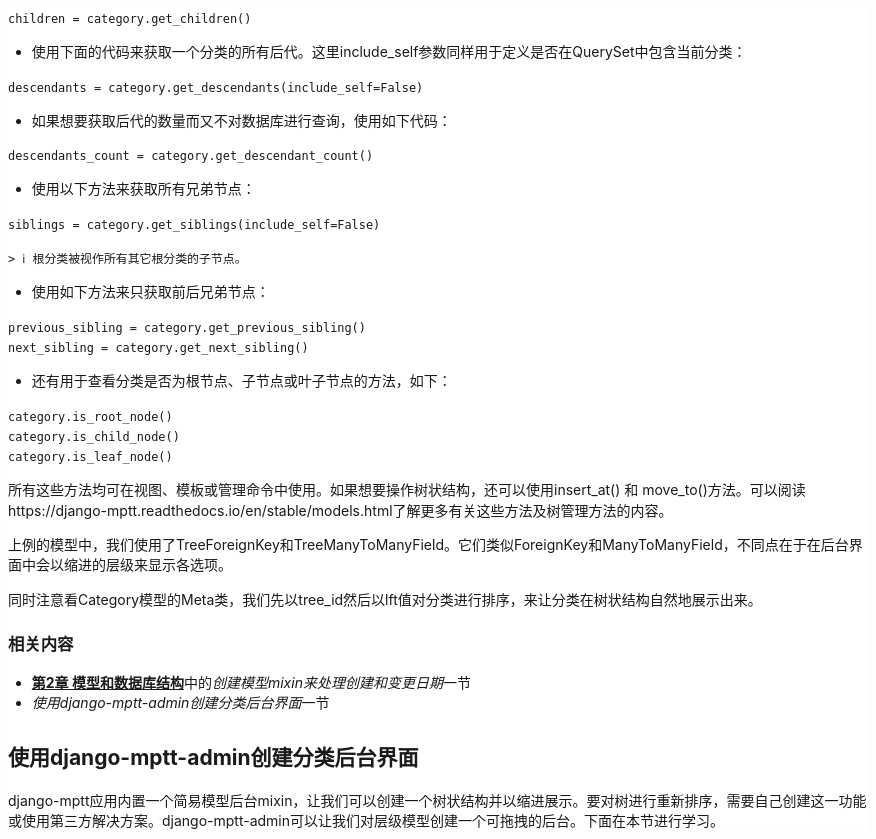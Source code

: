 
```
children = category.get_children()
```

-   使用下面的代码来获取一个分类的所有后代。这里include_self参数同样用于定义是否在QuerySet中包含当前分类：  


```
descendants = category.get_descendants(include_self=False)
```

-   如果想要获取后代的数量而又不对数据库进行查询，使用如下代码：  


```
descendants_count = category.get_descendant_count()
```

-   使用以下方法来获取所有兄弟节点：  


```
siblings = category.get_siblings(include_self=False)
```

    > ℹ️ 根分类被视作所有其它根分类的子节点。

-   使用如下方法来只获取前后兄弟节点：  


```
previous_sibling = category.get_previous_sibling() 
next_sibling = category.get_next_sibling()
```

-   还有用于查看分类是否为根节点、子节点或叶子节点的方法，如下：  


```
category.is_root_node() 
category.is_child_node() 
category.is_leaf_node()
```

所有这些方法均可在视图、模板或管理命令中使用。如果想要操作树状结构，还可以使用insert_at() 和 move_to()方法。可以阅读https://django-mptt.readthedocs.io/en/stable/models.html了解更多有关这些方法及树管理方法的内容。

上例的模型中，我们使用了TreeForeignKey和TreeManyToManyField。它们类似ForeignKey和ManyToManyField，不同点在于在后台界面中会以缩进的层级来显示各选项。

同时注意看Category模型的Meta类，我们先以tree_id然后以lft值对分类进行排序，来让分类在树状结构自然地展示出来。

### 相关内容

-   [**第2章 模型和数据库结构**](https://alanhou.org/models-database-structure/)中的*创建模型mixin来处理创建和变更日期*一节
-   *使用django-mptt-admin创建分类后台界面*一节

## 使用django-mptt-admin创建分类后台界面

django-mptt应用内置一个简易模型后台mixin，让我们可以创建一个树状结构并以缩进展示。要对树进行重新排序，需要自己创建这一功能或使用第三方解决方案。django-mptt-admin可以让我们对层级模型创建一个可拖拽的后台。下面在本节进行学习。
